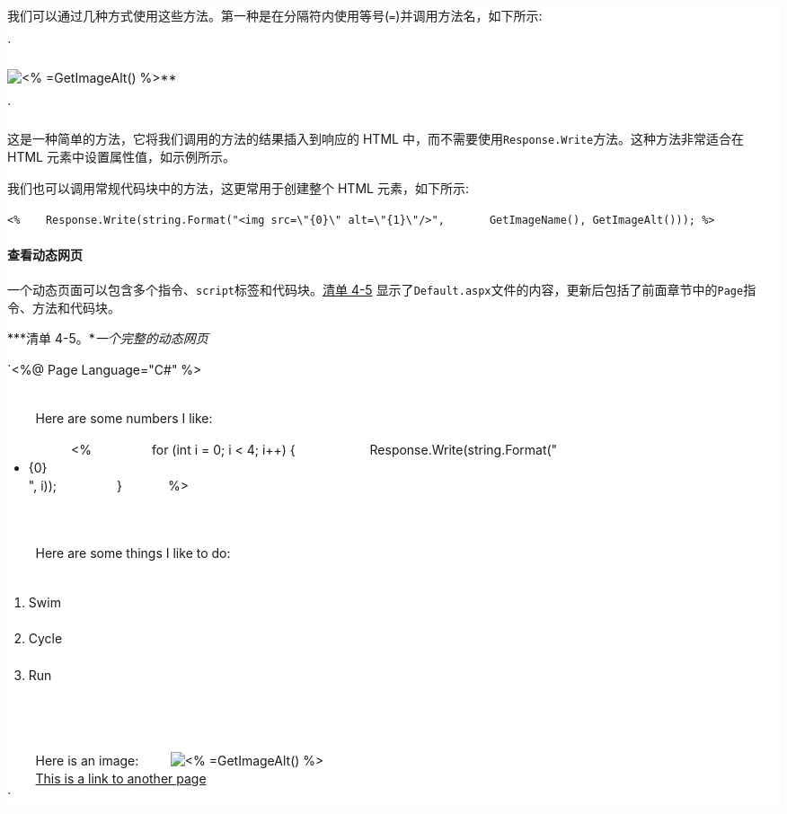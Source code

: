 我们可以通过几种方式使用这些方法。第一种是在分隔符内使用等号(`=`)并调用方法名，如下所示:

`<div>
<img src="**<% =GetImageName() %>" alt="<% =GetImageAlt() %>**" />
</div>`

这是一种简单的方法，它将我们调用的方法的结果插入到响应的 HTML 中，而不需要使用`Response.Write`方法。这种方法非常适合在 HTML 元素中设置属性值，如示例所示。

我们也可以调用常规代码块中的方法，这更常用于创建整个 HTML 元素，如下所示:

`<%
   Response.Write(string.Format("<img src=\"{0}\" alt=\"{1}\"/>",
      GetImageName(), GetImageAlt()));
%>`

#### 查看动态网页

一个动态页面可以包含多个指令、`script`标签和代码块。[清单 4-5](#list_4_5) 显示了`Default.aspx`文件的内容，更新后包括了前面章节中的`Page`指令、方法和代码块。

***清单 4-5。**一个完整的动态网页*

`<%@ Page Language="C#" %>
<script runat="server">
    protected string GetImageName() {
        return "Images/triathlon.png";
    }` `    protected string GetImageAlt() {
        return "Triathlon Symbols";
    }
</script>
<html >
<head>
    <title>My Web Page</title>
</head>
<body>
    <div>
        Here are some numbers I like:
        <ul>
            <%
                for (int i = 0; i < 4; i++) {
                    Response.Write(string.Format("<li>{0}</li>", i));
                }
            %>
        </ul>
    </div>
    <div>
        Here are some things I like to do:
        <ol>
            <li>Swim</li>
            <li>Cycle</li>
            <li>Run</li>
        </ol>
    </div>
    <div>
        Here is an image:
        <img src="<% =GetImageName() %>" alt="<% =GetImageAlt() %>"
    </div>
    <div>
        <a href="SecondPage.html">This is a link to another page</a>
    </div>
</body>
</html>`

